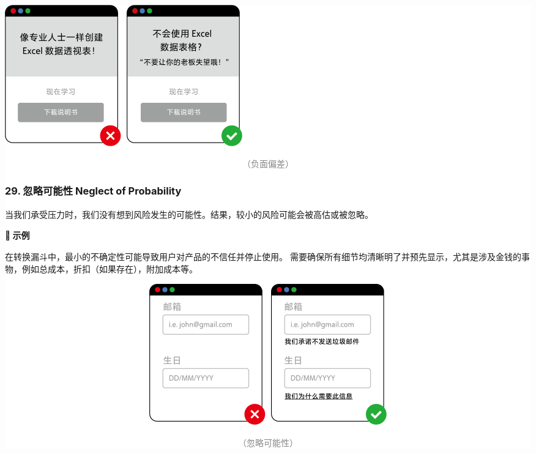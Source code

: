   <img src="./assets/cognitive-biases/28.png" alt="负面偏差" style="zoom:50%;">
  <p style="text-align: center; color: #888">（负面偏差）</p>
</div>

### 29. 忽略可能性 Neglect of Probability

当我们承受压力时，我们没有想到风险发生的可能性。结果，较小的风险可能会被高估或被忽略。

**🔺 示例** 

在转换漏斗中，最小的不确定性可能导致用户对产品的不信任并停止使用。 需要确保所有细节均清晰明了并预先显示，尤其是涉及金钱的事物，例如总成本，折扣（如果存在），附加成本等。

<div style="text-align: center;">
  <img src="./assets/cognitive-biases/29.png" alt="忽略可能性" style="zoom:50%;">
  <p style="text-align: center; color: #888">（忽略可能性）</p>
</div>
